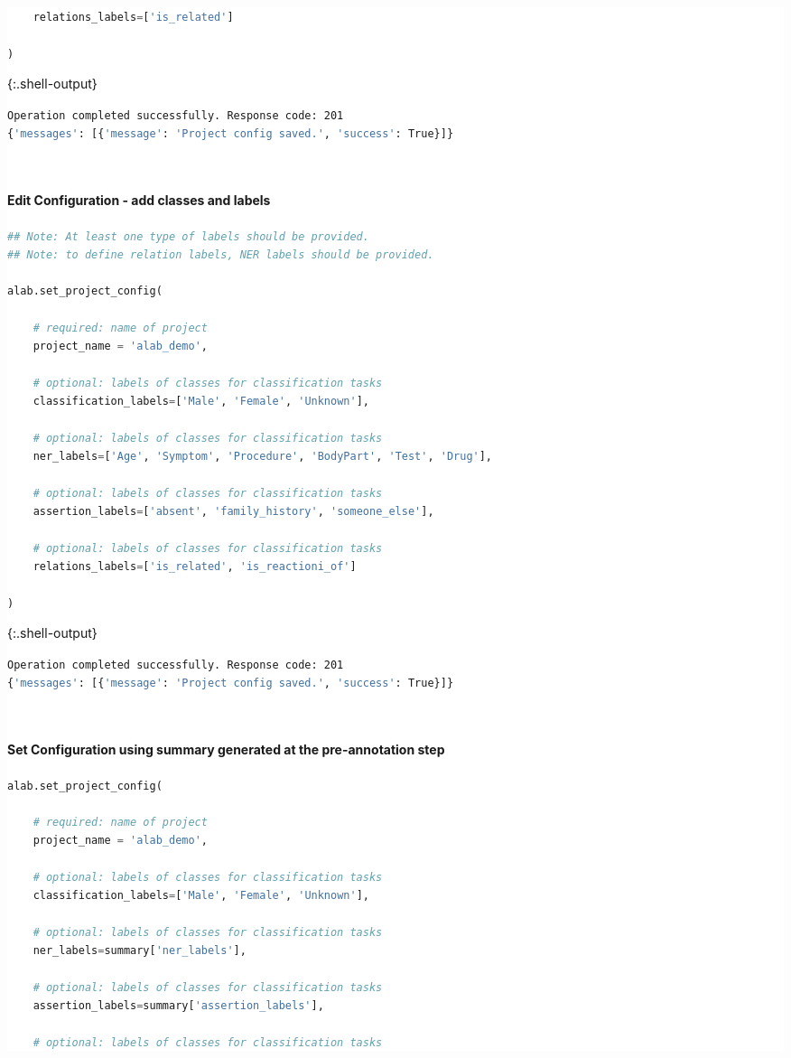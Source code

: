```py
    relations_labels=['is_related']

)
```

{:.shell-output}

```sh
Operation completed successfully. Response code: 201
{'messages': [{'message': 'Project config saved.', 'success': True}]}
```

<br />

#### Edit Configuration - add classes and labels

```py
## Note: At least one type of labels should be provided.
## Note: to define relation labels, NER labels should be provided.

alab.set_project_config(

    # required: name of project
    project_name = 'alab_demo',

    # optional: labels of classes for classification tasks
    classification_labels=['Male', 'Female', 'Unknown'],

    # optional: labels of classes for classification tasks
    ner_labels=['Age', 'Symptom', 'Procedure', 'BodyPart', 'Test', 'Drug'],

    # optional: labels of classes for classification tasks
    assertion_labels=['absent', 'family_history', 'someone_else'],

    # optional: labels of classes for classification tasks
    relations_labels=['is_related', 'is_reactioni_of']

)
```

{:.shell-output}

```sh
Operation completed successfully. Response code: 201
{'messages': [{'message': 'Project config saved.', 'success': True}]}
```

<br />

#### Set Configuration using summary generated at the pre-annotation step

```py
alab.set_project_config(

    # required: name of project
    project_name = 'alab_demo',

    # optional: labels of classes for classification tasks
    classification_labels=['Male', 'Female', 'Unknown'],

    # optional: labels of classes for classification tasks
    ner_labels=summary['ner_labels'],

    # optional: labels of classes for classification tasks
    assertion_labels=summary['assertion_labels'],

    # optional: labels of classes for classification tasks
```